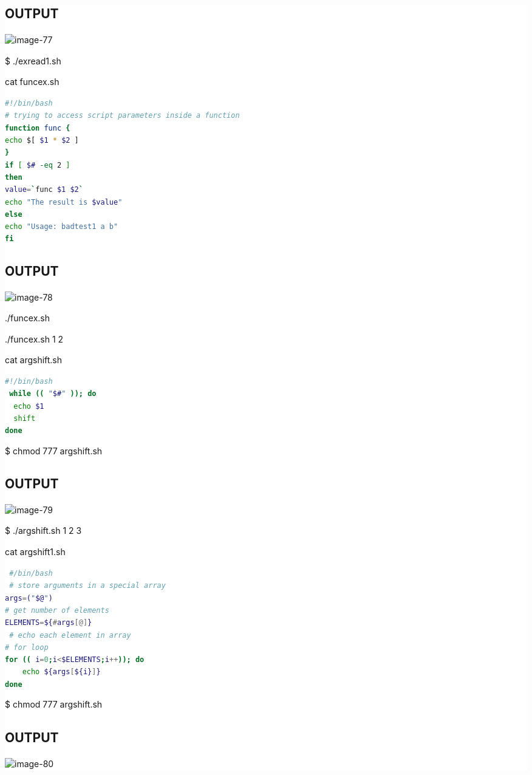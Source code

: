 ## OUTPUT
![image-77](https://github.com/user-attachments/assets/da004b67-6877-48a7-bc1a-debe0efa45d7)



$ ./exread1.sh 
 
cat funcex.sh
```bash
#!/bin/bash
# trying to access script parameters inside a function
function func {
echo $[ $1 * $2 ]
}
if [ $# -eq 2 ]
then
value=`func $1 $2`
echo "The result is $value"
else
echo "Usage: badtest1 a b"
fi
```
## OUTPUT
![image-78](https://github.com/user-attachments/assets/9836ad0b-ccbc-4db8-930e-cf1391283ef1)

 ./funcex.sh 

 
 ./funcex.sh 1 2

 
cat argshift.sh
```bash
#!/bin/bash 
 while (( "$#" )); do 
  echo $1 
  shift 
done
```
$ chmod 777 argshift.sh

## OUTPUT
![image-79](https://github.com/user-attachments/assets/68ff5330-be68-4f8c-8eb9-a1bc72f86033)

$ ./argshift.sh 1 2 3
 
 cat argshift1.sh
```bash
 #/bin/bash 
 # store arguments in a special array 
args=("$@") 
# get number of elements 
ELEMENTS=${#args[@]} 
 # echo each element in array  
# for loop 
for (( i=0;i<$ELEMENTS;i++)); do 
    echo ${args[${i}]} 
done
```
$ chmod 777 argshift.sh
## OUTPUT
![image-80](https://github.com/user-attachments/assets/7f29a742-4b58-4fd6-aff4-fff078351919)
